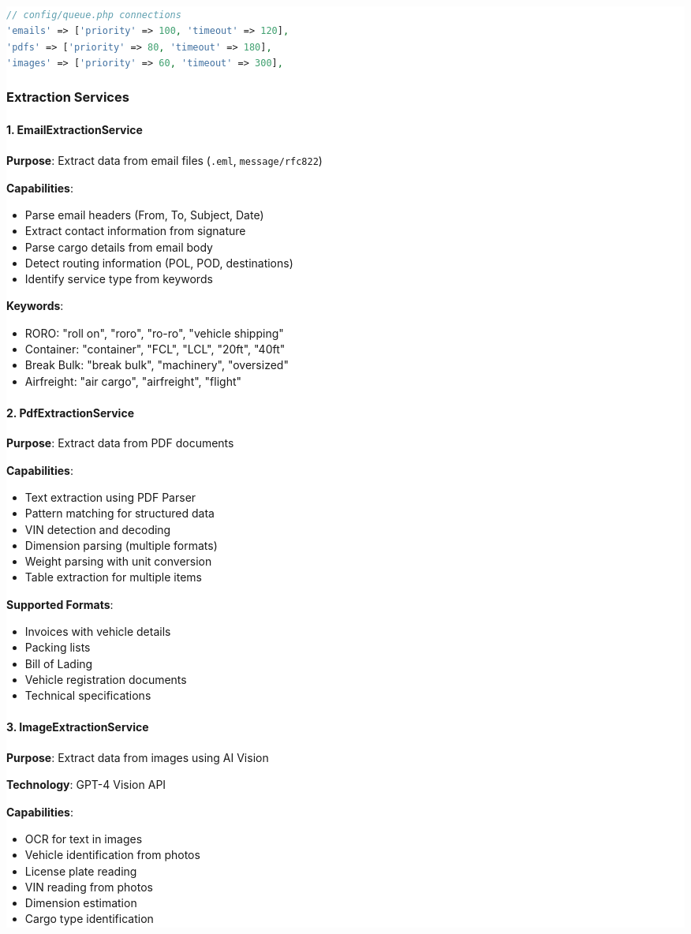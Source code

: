 ```php
// config/queue.php connections
'emails' => ['priority' => 100, 'timeout' => 120],
'pdfs' => ['priority' => 80, 'timeout' => 180],
'images' => ['priority' => 60, 'timeout' => 300],
```

### Extraction Services

#### 1. EmailExtractionService

**Purpose**: Extract data from email files (`.eml`, `message/rfc822`)

**Capabilities**:
- Parse email headers (From, To, Subject, Date)
- Extract contact information from signature
- Parse cargo details from email body
- Detect routing information (POL, POD, destinations)
- Identify service type from keywords

**Keywords**:
- RORO: "roll on", "roro", "ro-ro", "vehicle shipping"
- Container: "container", "FCL", "LCL", "20ft", "40ft"
- Break Bulk: "break bulk", "machinery", "oversized"
- Airfreight: "air cargo", "airfreight", "flight"

#### 2. PdfExtractionService

**Purpose**: Extract data from PDF documents

**Capabilities**:
- Text extraction using PDF Parser
- Pattern matching for structured data
- VIN detection and decoding
- Dimension parsing (multiple formats)
- Weight parsing with unit conversion
- Table extraction for multiple items

**Supported Formats**:
- Invoices with vehicle details
- Packing lists
- Bill of Lading
- Vehicle registration documents
- Technical specifications

#### 3. ImageExtractionService

**Purpose**: Extract data from images using AI Vision

**Technology**: GPT-4 Vision API

**Capabilities**:
- OCR for text in images
- Vehicle identification from photos
- License plate reading
- VIN reading from photos
- Dimension estimation
- Cargo type identification
